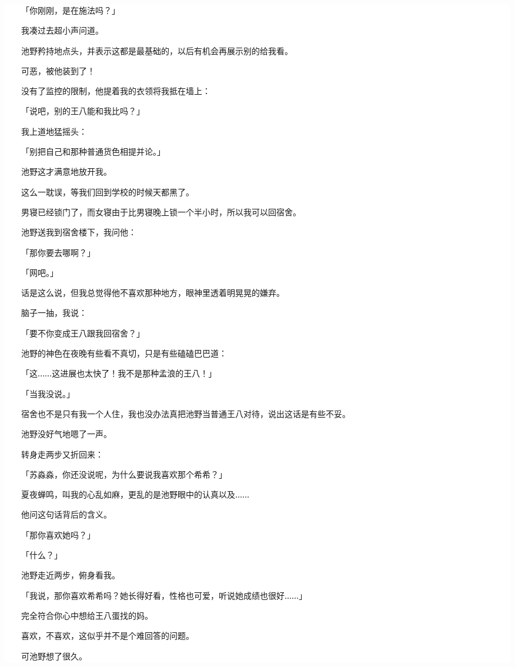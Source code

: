 &emsp;&emsp;「你刚刚，是在施法吗？」  
  
&emsp;&emsp;我凑过去超小声问道。  
  
&emsp;&emsp;池野矜持地点头，并表示这都是最基础的，以后有机会再展示别的给我看。  
  
&emsp;&emsp;可恶，被他装到了！  
  
&emsp;&emsp;没有了监控的限制，他提着我的衣领将我抵在墙上：  
  
&emsp;&emsp;「说吧，别的王八能和我比吗？」  
  
&emsp;&emsp;我上道地猛摇头：  
  
&emsp;&emsp;「别把自己和那种普通货色相提并论。」  
  
&emsp;&emsp;池野这才满意地放开我。  
  
&emsp;&emsp;这么一耽误，等我们回到学校的时候天都黑了。  
  
&emsp;&emsp;男寝已经锁门了，而女寝由于比男寝晚上锁一个半小时，所以我可以回宿舍。  
  
&emsp;&emsp;池野送我到宿舍楼下，我问他：  
  
&emsp;&emsp;「那你要去哪啊？」  
  
&emsp;&emsp;「网吧。」  
  
&emsp;&emsp;话是这么说，但我总觉得他不喜欢那种地方，眼神里透着明晃晃的嫌弃。  
  
&emsp;&emsp;脑子一抽，我说：  
  
&emsp;&emsp;「要不你变成王八跟我回宿舍？」  
  
&emsp;&emsp;池野的神色在夜晚有些看不真切，只是有些磕磕巴巴道：  
  
&emsp;&emsp;「这……这进展也太快了！我不是那种孟浪的王八！」  
  
&emsp;&emsp;「当我没说。」  
  
&emsp;&emsp;宿舍也不是只有我一个人住，我也没办法真把池野当普通王八对待，说出这话是有些不妥。  
  
&emsp;&emsp;池野没好气地嗯了一声。  
  
&emsp;&emsp;转身走两步又折回来：  
  
&emsp;&emsp;「苏淼淼，你还没说呢，为什么要说我喜欢那个希希？」  
  
&emsp;&emsp;夏夜蝉鸣，叫我的心乱如麻，更乱的是池野眼中的认真以及……  
  
&emsp;&emsp;他问这句话背后的含义。  
  
&emsp;&emsp;「那你喜欢她吗？」  
  
&emsp;&emsp;「什么？」  
  
&emsp;&emsp;池野走近两步，俯身看我。  
  
&emsp;&emsp;「我说，那你喜欢希希吗？她长得好看，性格也可爱，听说她成绩也很好……」  
  
&emsp;&emsp;完全符合你心中想给王八蛋找的妈。  
  
&emsp;&emsp;喜欢，不喜欢，这似乎并不是个难回答的问题。  
  
&emsp;&emsp;可池野想了很久。  
  